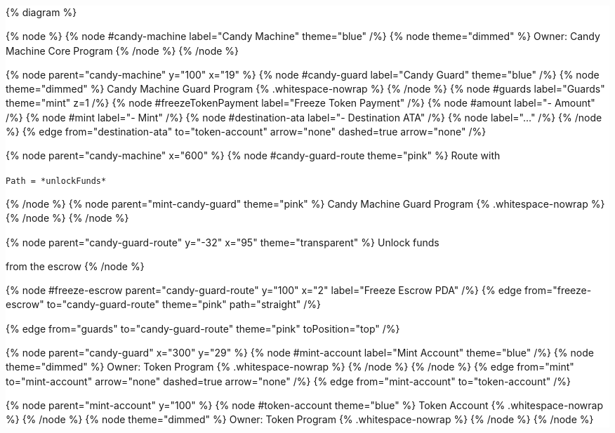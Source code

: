 {% diagram  %}

{% node %}
{% node #candy-machine label="Candy Machine" theme="blue" /%}
{% node theme="dimmed" %}
Owner: Candy Machine Core Program
{% /node %}
{% /node %}

{% node parent="candy-machine" y="100" x="19" %}
{% node #candy-guard label="Candy Guard" theme="blue" /%}
{% node theme="dimmed" %}
Candy Machine Guard Program {% .whitespace-nowrap %}
{% /node %}
{% node #guards label="Guards" theme="mint" z=1 /%}
{% node #freezeTokenPayment label="Freeze Token Payment" /%}
{% node #amount label="- Amount"  /%}
{% node #mint label="- Mint" /%}
{% node #destination-ata label="- Destination ATA" /%}
{% node label="..." /%}
{% /node %}
{% edge from="destination-ata" to="token-account" arrow="none" dashed=true arrow="none" /%}

{% node parent="candy-machine" x="600" %}
  {% node #candy-guard-route theme="pink" %}
    Route with
    
    Path = *unlockFunds*
  {% /node %}
  {% node parent="mint-candy-guard" theme="pink" %}
    Candy Machine Guard Program {% .whitespace-nowrap %}
  {% /node %}
{% /node %}

{% node parent="candy-guard-route" y="-32" x="95" theme="transparent" %}
  Unlock funds 
  
  from the escrow
{% /node %}

{% node #freeze-escrow parent="candy-guard-route" y="100" x="2" label="Freeze Escrow PDA" /%}
{% edge from="freeze-escrow" to="candy-guard-route" theme="pink" path="straight" /%}

{% edge from="guards" to="candy-guard-route" theme="pink" toPosition="top" /%}

{% node parent="candy-guard" x="300" y="29" %}
{% node #mint-account label="Mint Account" theme="blue" /%}
{% node theme="dimmed" %}
Owner: Token Program {% .whitespace-nowrap %}
{% /node %}
{% /node %}
{% edge from="mint" to="mint-account" arrow="none" dashed=true arrow="none" /%}
{% edge from="mint-account" to="token-account" /%}

{% node parent="mint-account" y="100" %}
{% node #token-account theme="blue" %}
Token Account {% .whitespace-nowrap %}
{% /node %}
{% node theme="dimmed" %}
Owner: Token Program {% .whitespace-nowrap %}
{% /node %}
{% /node %}
